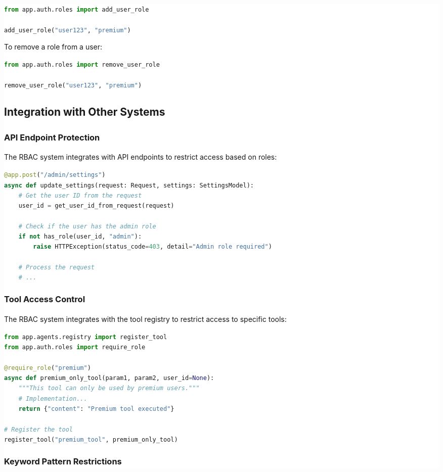 ```python
from app.auth.roles import add_user_role

add_user_role("user123", "premium")
```

To remove a role from a user:

```python
from app.auth.roles import remove_user_role

remove_user_role("user123", "premium")
```

## Integration with Other Systems

### API Endpoint Protection

The RBAC system integrates with API endpoints to restrict access based on roles:

```python
@app.post("/admin/settings")
async def update_settings(request: Request, settings: SettingsModel):
    # Get the user ID from the request
    user_id = get_user_id_from_request(request)
    
    # Check if the user has the admin role
    if not has_role(user_id, "admin"):
        raise HTTPException(status_code=403, detail="Admin role required")
    
    # Process the request
    # ...
```

### Tool Access Control

The RBAC system integrates with the tool registry to restrict access to specific tools:

```python
from app.agents.registry import register_tool
from app.auth.roles import require_role

@require_role("premium")
async def premium_only_tool(param1, param2, user_id=None):
    """This tool can only be used by premium users."""
    # Implementation...
    return {"content": "Premium tool executed"}

# Register the tool
register_tool("premium_tool", premium_only_tool)
```

### Keyword Pattern Restrictions
